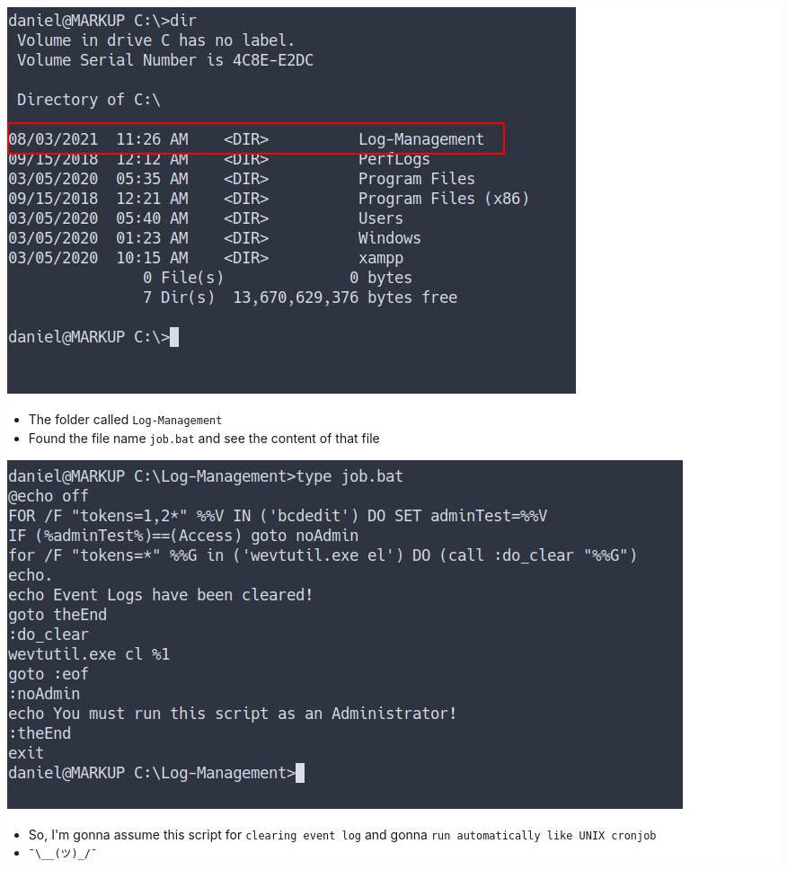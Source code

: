 ![found Log-Management directory](log-manage.png "found Log-Management directory")

- The folder called `Log-Management`
- Found the file name `job.bat` and see the content of that file


![contents inside job.bat file](job.png "contents inside job.bat file")

- So, I'm gonna assume this script for `clearing event log` and gonna `run automatically like UNIX cronjob`
-  `¯\__(ツ)_/¯`
